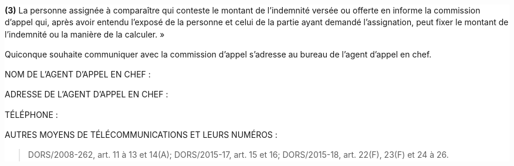 

**(3)** La personne assignée à comparaître qui conteste le montant de l’indemnité versée ou offerte en informe la commission d’appel qui, après avoir entendu l’exposé de la personne et celui de la partie ayant demandé l’assignation, peut fixer le montant de l’indemnité ou la manière de la calculer. »








Quiconque souhaite communiquer avec la commission d’appel s’adresse au bureau de l’agent d’appel en chef.

NOM DE L’AGENT D’APPEL EN CHEF : 



ADRESSE DE L’AGENT D’APPEL EN CHEF : 



TÉLÉPHONE : 



AUTRES MOYENS DE TÉLÉCOMMUNICATIONS ET LEURS NUMÉROS : 








> DORS/2008-262, art. 11 à 13 et 14(A); DORS/2015-17, art. 15 et 16; DORS/2015-18, art. 22(F), 23(F) et 24 à 26.


